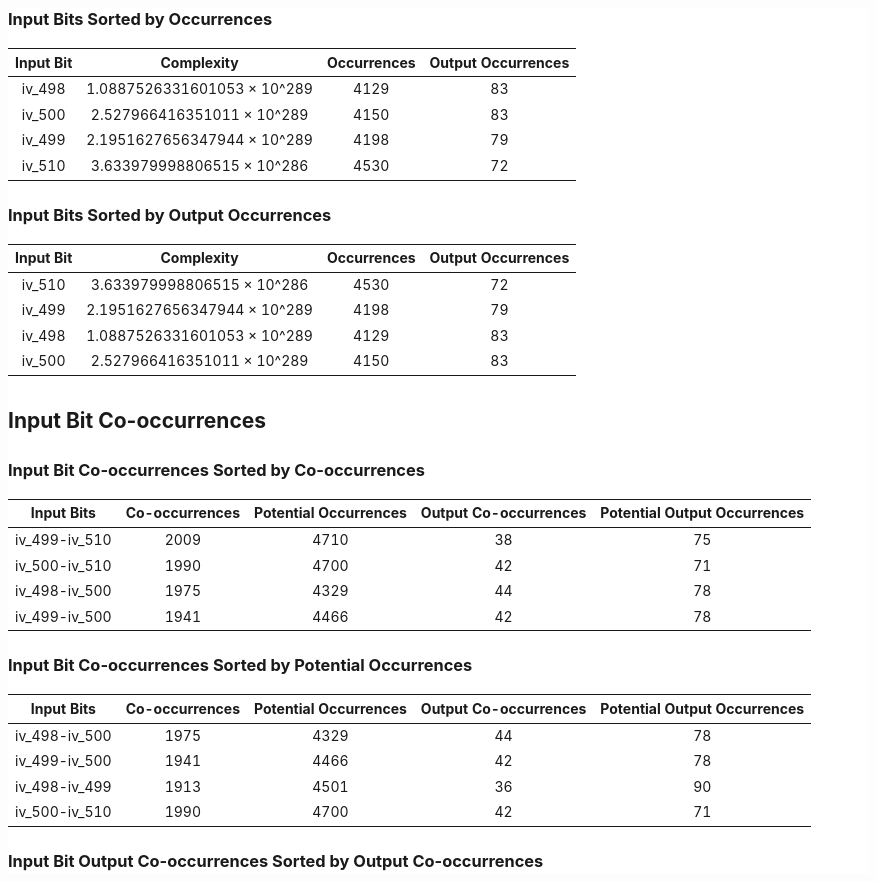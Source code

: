 ### Input Bits Sorted by Occurrences

| Input Bit | Complexity | Occurrences | Output Occurrences |
|:---------:|:----------:|:-----------:|:------------------:|
| iv_498 | 1.0887526331601053 × 10^289 | 4129 | 83 |
| iv_500 | 2.527966416351011 × 10^289 | 4150 | 83 |
| iv_499 | 2.1951627656347944 × 10^289 | 4198 | 79 |
| iv_510 | 3.633979998806515 × 10^286 | 4530 | 72 |

### Input Bits Sorted by Output Occurrences

| Input Bit | Complexity | Occurrences | Output Occurrences |
|:---------:|:----------:|:-----------:|:------------------:|
| iv_510 | 3.633979998806515 × 10^286 | 4530 | 72 |
| iv_499 | 2.1951627656347944 × 10^289 | 4198 | 79 |
| iv_498 | 1.0887526331601053 × 10^289 | 4129 | 83 |
| iv_500 | 2.527966416351011 × 10^289 | 4150 | 83 |

## Input Bit Co-occurrences

### Input Bit Co-occurrences Sorted by Co-occurrences

| Input Bits | Co-occurrences | Potential Occurrences | Output Co-occurrences | Potential Output Occurrences |
|:----------:|:--------------:|:---------------------:|:---------------------:|:----------------------------:|
| iv_499-iv_510 | 2009 | 4710 | 38 | 75 |
| iv_500-iv_510 | 1990 | 4700 | 42 | 71 |
| iv_498-iv_500 | 1975 | 4329 | 44 | 78 |
| iv_499-iv_500 | 1941 | 4466 | 42 | 78 |

### Input Bit Co-occurrences Sorted by Potential Occurrences

| Input Bits | Co-occurrences | Potential Occurrences | Output Co-occurrences | Potential Output Occurrences |
|:----------:|:--------------:|:---------------------:|:---------------------:|:----------------------------:|
| iv_498-iv_500 | 1975 | 4329 | 44 | 78 |
| iv_499-iv_500 | 1941 | 4466 | 42 | 78 |
| iv_498-iv_499 | 1913 | 4501 | 36 | 90 |
| iv_500-iv_510 | 1990 | 4700 | 42 | 71 |

### Input Bit Output Co-occurrences Sorted by Output Co-occurrences
